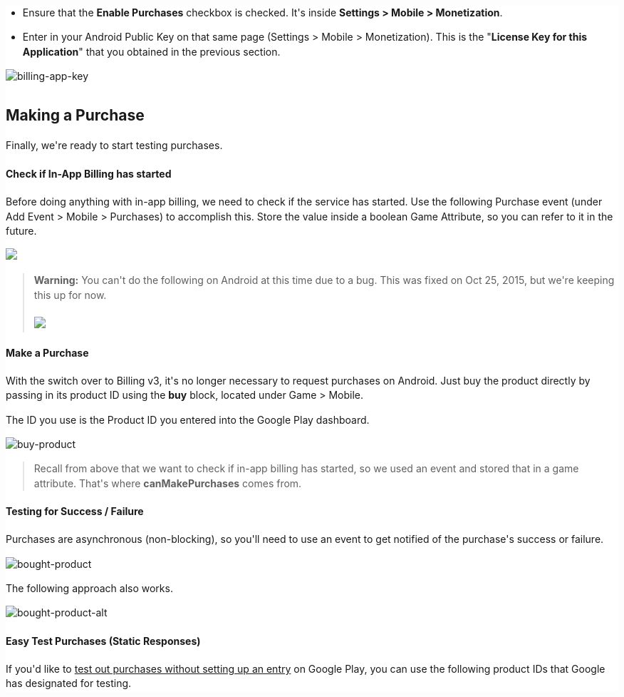 * Ensure that the **Enable Purchases** checkbox is checked. It's inside **Settings > Mobile > Monetization**.

* Enter in your Android Public Key on that same page (Settings > Mobile > Monetization). This is the "**License Key for this Application**" that you obtained in the previous section.

![billing-app-key](http://static.stencyl.com/pedia2/ch12/enable-purchases.png)



## Making a Purchase

Finally, we're ready to start testing purchases.

#### Check if In-App Billing has started

Before doing anything with in-app billing, we need to check if the service has started. Use the following Purchase event (under Add Event > Mobile > Purchases) to accomplish this. Store the value inside a boolean Game Attribute, so you can refer to it in the future.

![](http://static.stencyl.com/pedia2/ch12/can-make-purchases.png)

> **Warning:** You can't do the following on Android at this time due to a bug. This was fixed on Oct 25, 2015, but we're keeping this up for now.<br/><br/>![](http://static.stencyl.com/pedia2/ch12/can-make-purchases-wrong.png)


#### Make a Purchase

With the switch over to Billing v3, it's no longer necessary to request purchases on Android. Just buy the product directly by passing in its product ID using the **buy** block, located under Game > Mobile.

The ID you use is the Product ID you entered into the Google Play dashboard.

![buy-product](http://static.stencyl.com/pedia2/ch12/buy.png)

> Recall from above that we want to check if in-app billing has started, so we used an event and stored that in a game attribute. That's where **canMakePurchases** comes from.


#### Testing for Success / Failure

Purchases are asynchronous (non-blocking), so you'll need to use an event to get notified of the purchase's success or failure.

![bought-product](http://static.stencyl.com/pedia2/ch12/buy2.png)

The following approach also works.

![bought-product-alt](http://static.stencyl.com/pedia2/ch12/buy2-alt.png)


#### Easy Test Purchases (Static Responses)

If you'd like to [test out purchases without setting up an entry](https://developer.android.com/google/play/billing/billing_testing.html#billing-testing-static) on Google Play, you can use the following product IDs that Google has designated for testing.
